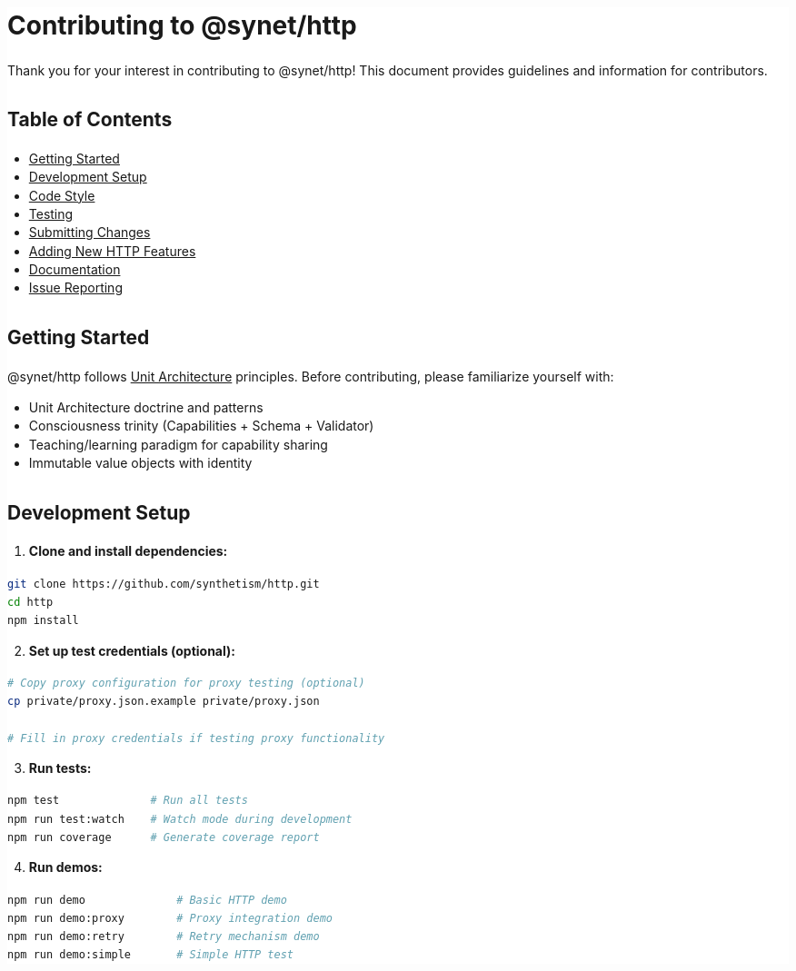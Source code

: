 # Contributing to @synet/http

Thank you for your interest in contributing to @synet/http! This document provides guidelines and information for contributors.

## Table of Contents

- [Getting Started](#getting-started)
- [Development Setup](#development-setup)
- [Code Style](#code-style)
- [Testing](#testing)
- [Submitting Changes](#submitting-changes)
- [Adding New HTTP Features](#adding-new-http-features)
- [Documentation](#documentation)
- [Issue Reporting](#issue-reporting)

## Getting Started

@synet/http follows [Unit Architecture](https://github.com/synthetism/unit) principles. Before contributing, please familiarize yourself with:

- Unit Architecture doctrine and patterns
- Consciousness trinity (Capabilities + Schema + Validator)
- Teaching/learning paradigm for capability sharing
- Immutable value objects with identity

## Development Setup

1. **Clone and install dependencies:**
```bash
git clone https://github.com/synthetism/http.git
cd http
npm install
```

2. **Set up test credentials (optional):**
```bash
# Copy proxy configuration for proxy testing (optional)
cp private/proxy.json.example private/proxy.json

# Fill in proxy credentials if testing proxy functionality
```

3. **Run tests:**
```bash
npm test              # Run all tests
npm run test:watch    # Watch mode during development
npm run coverage      # Generate coverage report
```

4. **Run demos:**
```bash
npm run demo              # Basic HTTP demo
npm run demo:proxy        # Proxy integration demo
npm run demo:retry        # Retry mechanism demo
npm run demo:simple       # Simple HTTP test
```
